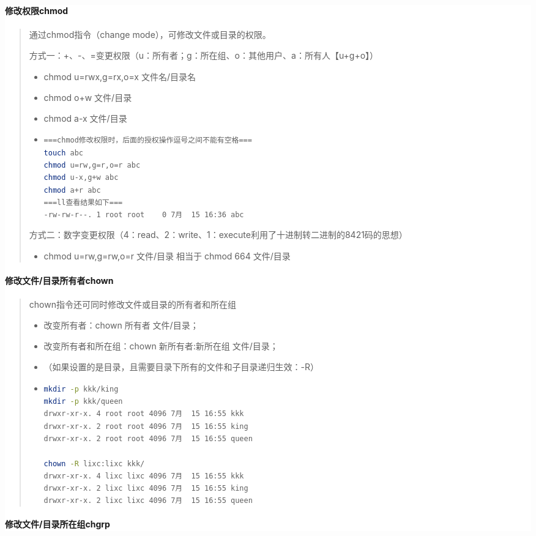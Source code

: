 

#### 修改权限chmod

> 通过chmod指令（change mode），可修改文件或目录的权限。
>
> 方式一：+、-、=变更权限（u：所有者；g：所在组、o：其他用户、a：所有人【u+g+o】）
>
> * chmod u=rwx,g=rx,o=x  文件名/目录名
>
> * chmod o+w  文件/目录
>
> * chmod a-x  文件/目录
>
> * ```sh
>   ===chmod修改权限时，后面的授权操作逗号之间不能有空格===
>   touch abc
>   chmod u=rw,g=r,o=r abc
>   chmod u-x,g+w abc
>   chmod a+r abc
>   ===ll查看结果如下===
>   -rw-rw-r--. 1 root root    0 7月  15 16:36 abc
>   ```
>
> 方式二：数字变更权限（4：read、2：write、1：execute利用了十进制转二进制的8421码的思想）
>
> * chmod u=rw,g=rw,o=r  文件/目录    相当于    chmod 664 文件/目录



#### 修改文件/目录所有者chown

> chown指令还可同时修改文件或目录的所有者和所在组
>
> * 改变所有者：chown 所有者  文件/目录；
> * 改变所有者和所在组：chown  新所有者:新所在组  文件/目录；
>   
> * （如果设置的是目录，且需要目录下所有的文件和子目录递归生效：-R）
>   
> * ```sh
>   mkdir -p kkk/king
>   mkdir -p kkk/queen
>   drwxr-xr-x. 4 root root 4096 7月  15 16:55 kkk
>   drwxr-xr-x. 2 root root 4096 7月  15 16:55 king
>   drwxr-xr-x. 2 root root 4096 7月  15 16:55 queen
>
>   chown -R lixc:lixc kkk/ 
>   drwxr-xr-x. 4 lixc lixc 4096 7月  15 16:55 kkk
>   drwxr-xr-x. 2 lixc lixc 4096 7月  15 16:55 king
>   drwxr-xr-x. 2 lixc lixc 4096 7月  15 16:55 queen
>   ```

#### 修改文件/目录所在组chgrp

